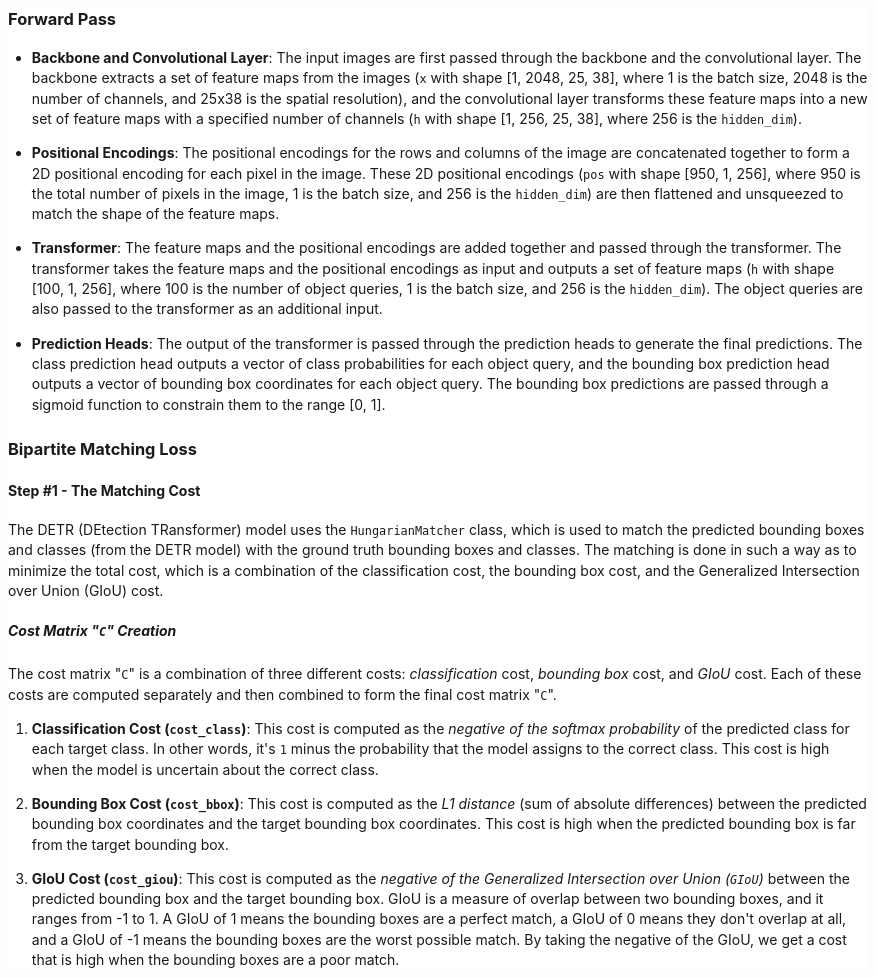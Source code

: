### Forward Pass

- **Backbone and Convolutional Layer**: The input images are first passed through the backbone and the convolutional layer. The backbone extracts a set of feature maps from the images (`x` with shape [1, 2048, 25, 38], where 1 is the batch size, 2048 is the number of channels, and 25x38 is the spatial resolution), and the convolutional layer transforms these feature maps into a new set of feature maps with a specified number of channels (`h` with shape [1, 256, 25, 38], where 256 is the `hidden_dim`).

- **Positional Encodings**: The positional encodings for the rows and columns of the image are concatenated together to form a 2D positional encoding for each pixel in the image. These 2D positional encodings (`pos` with shape [950, 1, 256], where 950 is the total number of pixels in the image, 1 is the batch size, and 256 is the `hidden_dim`) are then flattened and unsqueezed to match the shape of the feature maps.

- **Transformer**: The feature maps and the positional encodings are added together and passed through the transformer. The transformer takes the feature maps and the positional encodings as input and outputs a set of feature maps (`h` with shape [100, 1, 256], where 100 is the number of object queries, 1 is the batch size, and 256 is the `hidden_dim`). The object queries are also passed to the transformer as an additional input.

- **Prediction Heads**: The output of the transformer is passed through the prediction heads to generate the final predictions. The class prediction head outputs a vector of class probabilities for each object query, and the bounding box prediction head outputs a vector of bounding box coordinates for each object query. The bounding box predictions are passed through a sigmoid function to constrain them to the range [0, 1].



### Bipartite Matching Loss

#### Step #1 - The Matching Cost

The DETR (DEtection TRansformer) model uses the `HungarianMatcher` class, which is used to match the predicted bounding boxes and classes (from the DETR model) with the ground truth bounding boxes and classes. The matching is done in such a way as to minimize the total cost, which is a combination of the classification cost, the bounding box cost, and the Generalized Intersection over Union (GIoU) cost.

##### Cost Matrix "`C`" Creation

The cost matrix "`C`" is a combination of three different costs: *classification* cost, *bounding box* cost, and *GIoU* cost. Each of these costs are computed separately and then combined to form the final cost matrix "`C`".

1. **Classification Cost (`cost_class`)**: This cost is computed as the *negative of the softmax probability* of the predicted class for each target class. In other words, it's `1` minus the probability that the model assigns to the correct class. This cost is high when the model is uncertain about the correct class.

2. **Bounding Box Cost (`cost_bbox`)**: This cost is computed as the *L1 distance* (sum of absolute differences) between the predicted bounding box coordinates and the target bounding box coordinates. This cost is high when the predicted bounding box is far from the target bounding box.

3. **GIoU Cost (`cost_giou`)**: This cost is computed as the *negative of the Generalized Intersection over Union (`GIoU`)* between the predicted bounding box and the target bounding box. GIoU is a measure of overlap between two bounding boxes, and it ranges from -1 to 1. A GIoU of 1 means the bounding boxes are a perfect match, a GIoU of 0 means they don't overlap at all, and a GIoU of -1 means the bounding boxes are the worst possible match. By taking the negative of the GIoU, we get a cost that is high when the bounding boxes are a poor match.
